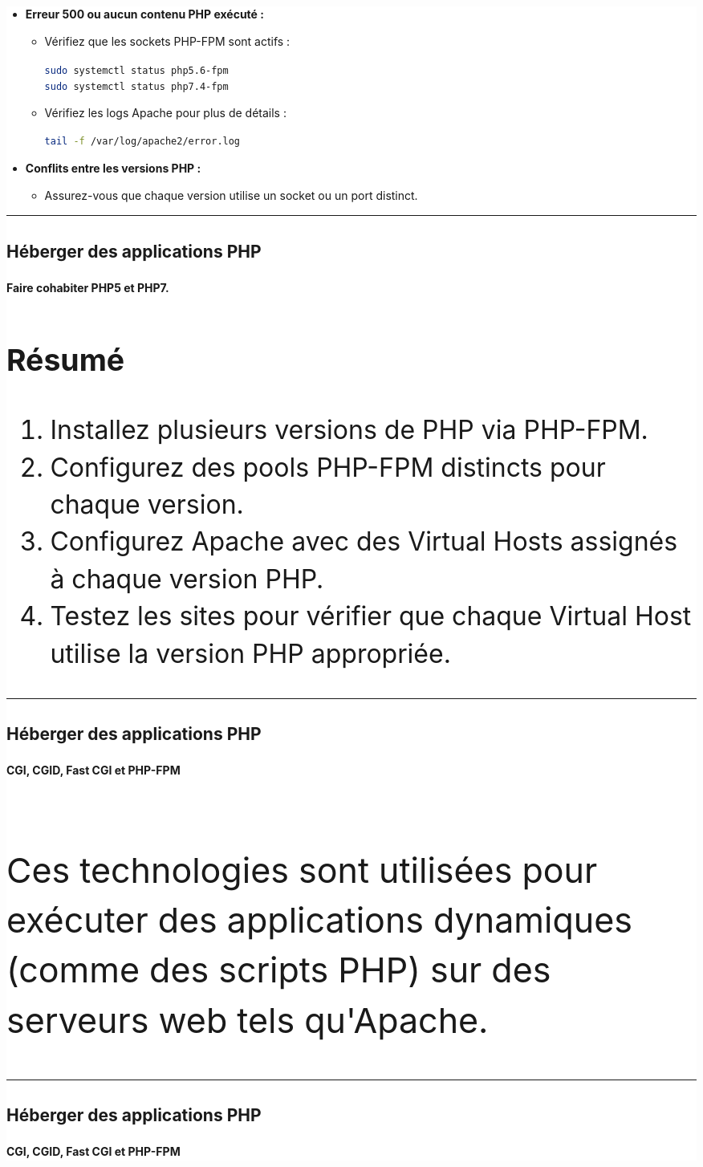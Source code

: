 - **Erreur 500 ou aucun contenu PHP exécuté :**
  - Vérifiez que les sockets PHP-FPM sont actifs :
    ```bash
    sudo systemctl status php5.6-fpm
    sudo systemctl status php7.4-fpm
    ```
  - Vérifiez les logs Apache pour plus de détails :
    ```bash
    tail -f /var/log/apache2/error.log
    ```

- **Conflits entre les versions PHP :**
  - Assurez-vous que chaque version utilise un socket ou un port distinct.

</div>

---

## Héberger des applications PHP

#### Faire cohabiter PHP5 et PHP7.

<div style="font-size:32px">

### **Résumé**

1. Installez plusieurs versions de PHP via PHP-FPM.
2. Configurez des pools PHP-FPM distincts pour chaque version.
3. Configurez Apache avec des Virtual Hosts assignés à chaque version PHP.
4. Testez les sites pour vérifier que chaque Virtual Host utilise la version PHP appropriée.

</div>

---

## Héberger des applications PHP

#### CGI, CGID, Fast CGI et PHP-FPM

<br>

<div style="font-size:43px">

Ces technologies sont utilisées pour exécuter des applications dynamiques (comme des scripts PHP) sur des serveurs web tels qu'Apache.

</div>

---

## Héberger des applications PHP

#### CGI, CGID, Fast CGI et PHP-FPM
